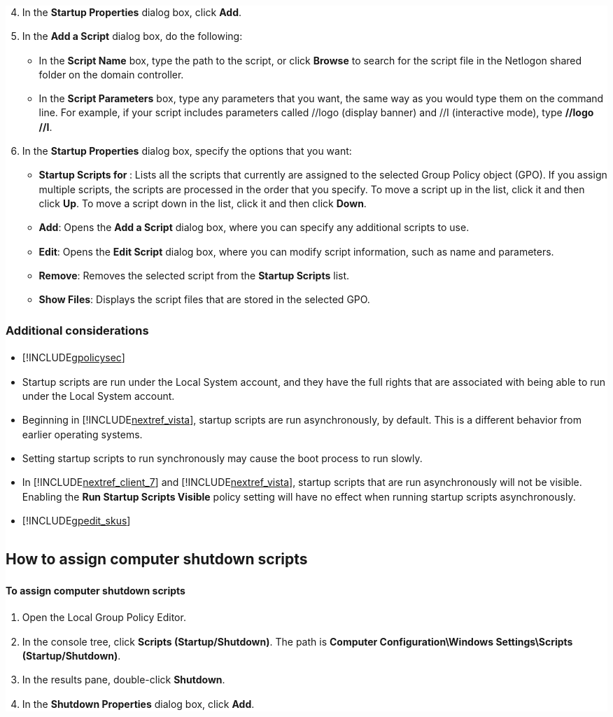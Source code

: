4.  In the **Startup Properties** dialog box, click **Add**.  
  
5.  In the **Add a Script** dialog box, do the following:  
  
    -   In the **Script Name** box, type the path to the script, or click **Browse** to search for the script file in the Netlogon shared folder on the domain controller.  
  
    -   In the **Script Parameters** box, type any parameters that you want, the same way as you would type them on the command line. For example, if your script includes parameters called \/\/logo \(display banner\) and \/\/I \(interactive mode\), type **\/\/logo \/\/I**.  
  
6.  In the **Startup Properties** dialog box, specify the options that you want:  
  
    -   **Startup Scripts for <Group Policy object>**: Lists all the scripts that currently are assigned to the selected Group Policy object \(GPO\). If you assign multiple scripts, the scripts are processed in the order that you specify. To move a script up in the list, click it and then click **Up**. To move a script down in the list, click it and then click **Down**.  
  
    -   **Add**: Opens the **Add a Script** dialog box, where you can specify any additional scripts to use.  
  
    -   **Edit**: Opens the **Edit Script** dialog box, where you can modify script information, such as name and parameters.  
  
    -   **Remove**: Removes the selected script from the **Startup Scripts** list.  
  
    -   **Show Files**: Displays the script files that are stored in the selected GPO.  
  
### Additional considerations  
  
-   [!INCLUDE[gpolicysec](../Token/gpolicysec_md.md)]  
  
-   Startup scripts are run under the Local System account, and they have the full rights that are associated with being able to run under the Local System account.  
  
-   Beginning in [!INCLUDE[nextref_vista](../Token/nextref_vista_md.md)], startup scripts are run asynchronously, by default. This is a different behavior from earlier operating systems.  
  
-   Setting startup scripts to run synchronously may cause the boot process to run slowly.  
  
-   In [!INCLUDE[nextref_client_7](../Token/nextref_client_7_md.md)] and [!INCLUDE[nextref_vista](../Token/nextref_vista_md.md)], startup scripts that are run asynchronously will not be visible. Enabling the **Run Startup Scripts Visible** policy setting will have no effect when running startup scripts asynchronously.  
  
-   [!INCLUDE[gpedit_skus](../Token/gpedit_skus_md.md)]  
  
## How to assign computer shutdown scripts  
  
#### To assign computer shutdown scripts  
  
1.  Open the Local Group Policy Editor.  
  
2.  In the console tree, click **Scripts \(Startup\/Shutdown\)**. The path is **Computer Configuration\\Windows Settings\\Scripts \(Startup\/Shutdown\)**.  
  
3.  In the results pane, double\-click **Shutdown**.  
  
4.  In the **Shutdown Properties** dialog box, click **Add**.  
  